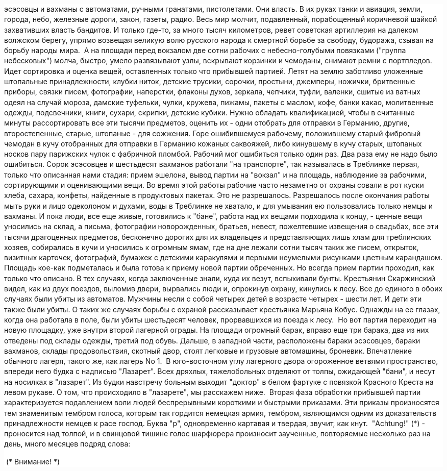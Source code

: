 эсэсовцы и вахманы с автоматами, ручными гранатами, пистолетами. Они власть. В их руках танки и авиация, земли, города, небо, железные дороги, закон, газеты, радио. Весь мир молчит, подавленный, порабощенный коричневой шайкой захвативших власть бандитов. И только где-то, за много тысяч километров, ревет советская артиллерия на далеком волжском берегу, упрямо возвещая великую волю русского народа к смертной борьбе за свободу, будоража, сзывая на борьбу народы мира.  А на площади перед вокзалом две сотни рабочих с небесно-голубыми повязками ("группа небесковых") молча, быстро, умело развязывают узлы, вскрывают корзинки и чемоданы, снимают ремни с портпледов. Идет сортировка и оценка вещей, оставленных только что прибывшей партией. Летят на землю заботливо уложенные штопальные принадлежности, клубки ниток, детские трусики, сорочки, простыни, джемперы, ножички, бритвенные приборы, связки писем, фотографии, наперстки, флаконы духов, зеркала, чепчики, туфли, валенки, сшитые из ватных одеял на случай мороза, дамские туфельки, чулки, кружева, пижамы, пакеты с маслом, кофе, банки какао, молитвенные одежды, подсвечники, книги, сухари, скрипки, детские кубики. Нужно обладать квалификацией, чтобы в считанные минуты рассортировать все эти тысячи предметов, оценить их - одни отобрать для отправки в Германию, другие, второстепенные, старые, штопаные - для сожжения. Горе ошибившемуся рабочему, положившему старый фибровый чемодан в кучу отобранных для отправки в Германию кожаных саквояжей, либо кинувшему в кучу старых, штопаных носков пару парижских чулок с фабричной пломбой. Рабочий мог ошибиться только один раз. Два раза ему не надо было ошибиться. Сорок эсэсовцев и шестьдесят вахманов работали "на транспорте", так называлась в Треблинке первая, только что описанная нами стадия: прием эшелона, вывод партии на "вокзал" и на площадь, наблюдение за рабочими, сортирующими и оценивающими вещи. Во время этой работы рабочие часто незаметно от охраны совали в рот куски хлеба, сахара, конфеты, найденные в продуктовых пакетах. Это не разрешалось. Разрешалось после окончания работы мыть руки и лицо одеколоном и духами, воды в Треблинке не хватало, и для умывания ею пользовались только немцы и вахманы. И пока люди, все еще живые, готовились к "бане", работа над их вещами подходила к концу, - ценные вещи уносились на склад, а письма, фотографии новорожденных, братьев, невест, пожелтевшие извещения о свадьбах, все эти тысячи драгоценных предметов, бесконечно дорогих для их владельцев и представляющих лишь хлам для треблинских хозяев, собирались в кучи и уносились к огромным ямам, где на дне лежали сотни тысяч таких же писем, открыток, визитных карточек, фотографий, бумажек с детскими каракулями и первыми неумелыми рисунками цветным карандашом. Площадь кое-как подметалась и была готова к приему новой партии обреченных. Но всегда прием партии проходил, как только что описано. В тех случаях, когда заключенные знали, куда их везут, вспыхивали бунты. Крестьянин Скаржинский видел, как из двух поездов, выломив двери, вырвались люди и, опрокинув охрану, кинулись к лесу. Все до единого в обоих случаях были убиты из автоматов. Мужчины несли с собой четырех детей в возрасте четырех - шести лет. И дети эти также были убиты. О таких же случаях борьбы с охраной рассказывает крестьянка Марьяна Кобус. Однажды на ее глазах, когда она работала в поле, были убиты шестьдесят человек, прорвавшихся из поезда к лесу.  Но вот партия переходит на новую площадку, уже внутри второй лагерной ограды. На площади огромный барак, вправо еще три барака, два из них отведены под склады одежды, третий под обувь. Дальше, в западной части, расположены бараки эсэсовцев, бараки вахманов, склады продовольствия, скотный двор, стоят легковые и грузовые автомашины, броневик. Впечатление обычного лагеря, такого же, как лагерь No 1.  В юго-восточном углу лагерного двора огороженное ветвями пространство, впереди него будка с надписью "Лазарет". Всех дряхлых, тяжелобольных отделяют от толпы, ожидающей "бани", и несут на носилках в "лазарет". Из будки навстречу больным выходит "доктор" в белом фартуке с повязкой Красного Креста на левом рукаве. О том, что происходило в "лазарете", мы расскажем ниже.  Вторая фаза обработки прибывшей партии характеризуется подавлением воли людей беспрерывными короткими и быстрыми приказами. Эти приказы произносятся тем знаменитым тембром голоса, которым так гордится немецкая армия, тембром, являющимся одним из доказательств принадлежности немцев к расе господ. Буква "р", одновременно картавая и твердая, звучит, как кнут.  "Achtung!" (*) - проносится над толпой, и в свинцовой тишине голос шарфюрера произносит заученные, повторяемые несколько раз на день, много месяцев подряд слова:

 (* Внимание! *)

